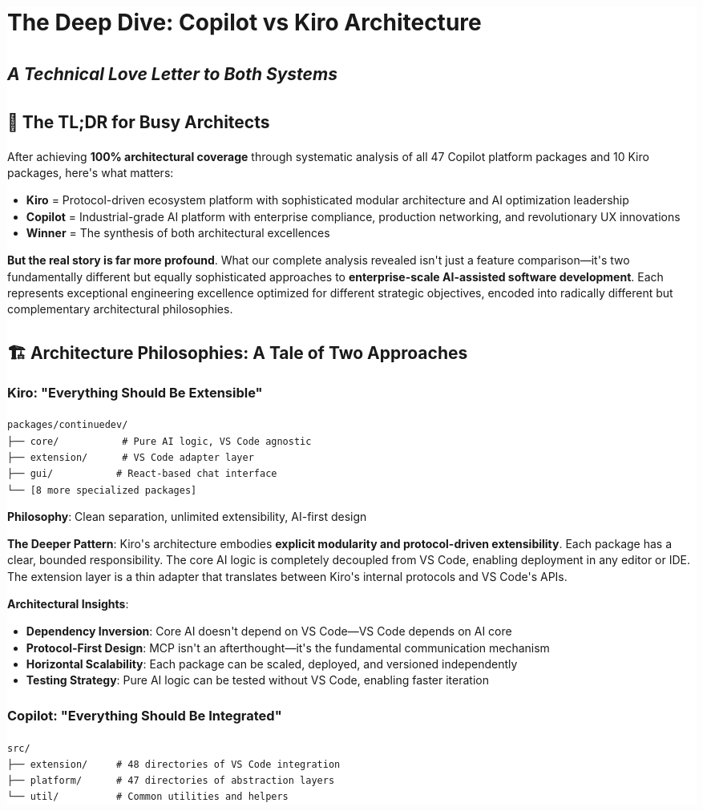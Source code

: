 # The Deep Dive: Copilot vs Kiro Architecture
## *A Technical Love Letter to Both Systems*

## 🎯 **The TL;DR for Busy Architects**

After achieving **100% architectural coverage** through systematic analysis of all 47 Copilot platform packages and 10 Kiro packages, here's what matters:

- **Kiro** = Protocol-driven ecosystem platform with sophisticated modular architecture and AI optimization leadership
- **Copilot** = Industrial-grade AI platform with enterprise compliance, production networking, and revolutionary UX innovations
- **Winner** = The synthesis of both architectural excellences

**But the real story is far more profound**. What our complete analysis revealed isn't just a feature comparison—it's two fundamentally different but equally sophisticated approaches to **enterprise-scale AI-assisted software development**. Each represents exceptional engineering excellence optimized for different strategic objectives, encoded into radically different but complementary architectural philosophies.

## 🏗 **Architecture Philosophies: A Tale of Two Approaches**

### Kiro: "Everything Should Be Extensible"
```
packages/continuedev/
├── core/           # Pure AI logic, VS Code agnostic
├── extension/      # VS Code adapter layer  
├── gui/           # React-based chat interface
└── [8 more specialized packages]
```

**Philosophy**: Clean separation, unlimited extensibility, AI-first design

**The Deeper Pattern**: Kiro's architecture embodies **explicit modularity and protocol-driven extensibility**. Each package has a clear, bounded responsibility. The core AI logic is completely decoupled from VS Code, enabling deployment in any editor or IDE. The extension layer is a thin adapter that translates between Kiro's internal protocols and VS Code's APIs.

**Architectural Insights**:
- **Dependency Inversion**: Core AI doesn't depend on VS Code—VS Code depends on AI core
- **Protocol-First Design**: MCP isn't an afterthought—it's the fundamental communication mechanism
- **Horizontal Scalability**: Each package can be scaled, deployed, and versioned independently
- **Testing Strategy**: Pure AI logic can be tested without VS Code, enabling faster iteration

### Copilot: "Everything Should Be Integrated"
```
src/
├── extension/     # 48 directories of VS Code integration
├── platform/      # 47 directories of abstraction layers
└── util/          # Common utilities and helpers
```

